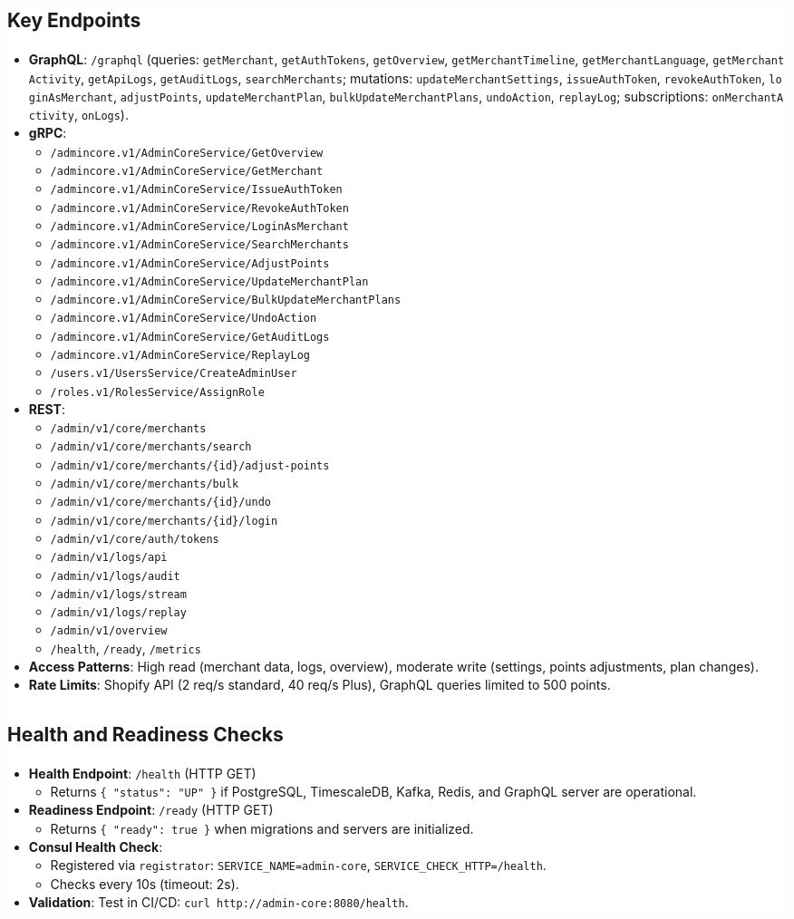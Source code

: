 ## Key Endpoints
- **GraphQL**: `/graphql` (queries: `getMerchant`, `getAuthTokens`, `getOverview`, `getMerchantTimeline`, `getMerchantLanguage`, `getMerchantActivity`, `getApiLogs`, `getAuditLogs`, `searchMerchants`; mutations: `updateMerchantSettings`, `issueAuthToken`, `revokeAuthToken`, `loginAsMerchant`, `adjustPoints`, `updateMerchantPlan`, `bulkUpdateMerchantPlans`, `undoAction`, `replayLog`; subscriptions: `onMerchantActivity`, `onLogs`).
- **gRPC**:
  - `/admincore.v1/AdminCoreService/GetOverview`
  - `/admincore.v1/AdminCoreService/GetMerchant`
  - `/admincore.v1/AdminCoreService/IssueAuthToken`
  - `/admincore.v1/AdminCoreService/RevokeAuthToken`
  - `/admincore.v1/AdminCoreService/LoginAsMerchant`
  - `/admincore.v1/AdminCoreService/SearchMerchants`
  - `/admincore.v1/AdminCoreService/AdjustPoints`
  - `/admincore.v1/AdminCoreService/UpdateMerchantPlan`
  - `/admincore.v1/AdminCoreService/BulkUpdateMerchantPlans`
  - `/admincore.v1/AdminCoreService/UndoAction`
  - `/admincore.v1/AdminCoreService/GetAuditLogs`
  - `/admincore.v1/AdminCoreService/ReplayLog`
  - `/users.v1/UsersService/CreateAdminUser`
  - `/roles.v1/RolesService/AssignRole`
- **REST**:
  - `/admin/v1/core/merchants`
  - `/admin/v1/core/merchants/search`
  - `/admin/v1/core/merchants/{id}/adjust-points`
  - `/admin/v1/core/merchants/bulk`
  - `/admin/v1/core/merchants/{id}/undo`
  - `/admin/v1/core/merchants/{id}/login`
  - `/admin/v1/core/auth/tokens`
  - `/admin/v1/logs/api`
  - `/admin/v1/logs/audit`
  - `/admin/v1/logs/stream`
  - `/admin/v1/logs/replay`
  - `/admin/v1/overview`
  - `/health`, `/ready`, `/metrics`
- **Access Patterns**: High read (merchant data, logs, overview), moderate write (settings, points adjustments, plan changes).
- **Rate Limits**: Shopify API (2 req/s standard, 40 req/s Plus), GraphQL queries limited to 500 points.

## Health and Readiness Checks
- **Health Endpoint**: `/health` (HTTP GET)
  - Returns `{ "status": "UP" }` if PostgreSQL, TimescaleDB, Kafka, Redis, and GraphQL server are operational.
- **Readiness Endpoint**: `/ready` (HTTP GET)
  - Returns `{ "ready": true }` when migrations and servers are initialized.
- **Consul Health Check**:
  - Registered via `registrator`: `SERVICE_NAME=admin-core`, `SERVICE_CHECK_HTTP=/health`.
  - Checks every 10s (timeout: 2s).
- **Validation**: Test in CI/CD: `curl http://admin-core:8080/health`.
